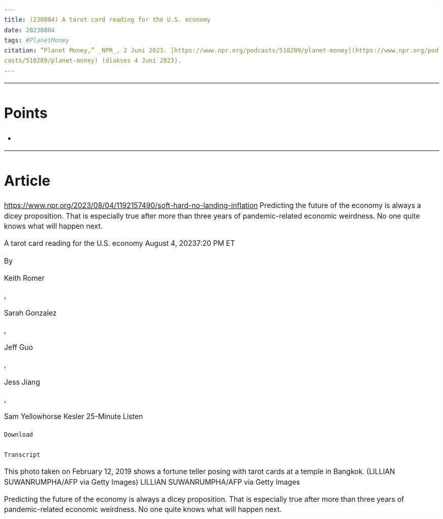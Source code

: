 ```yaml
---
title: (230804) A tarot card reading for the U.S. economy
date: 20230804
tags: #PlanetMoney
citation: “Planet Money,” _NPR_, 2 Juni 2023. [https://www.npr.org/podcasts/510289/planet-money](https://www.npr.org/podcasts/510289/planet-money) (diakses 4 Juni 2023).
---
```



----
# Points

- 

----
# Article
https://www.npr.org/2023/08/04/1192157490/soft-hard-no-landing-inflation
Predicting the future of the economy is always a dicey proposition. That is especially true after more than three years of pandemic-related economic weirdness. No one quite knows what will happen next. 

A tarot card reading for the U.S. economy
August 4, 20237:20 PM ET

By 

Keith Romer

, 

Sarah Gonzalez

, 

Jeff Guo

, 

Jess Jiang

, 

Sam Yellowhorse Kesler
25-Minute Listen

    Download

    Transcript

This photo taken on February 12, 2019 shows a fortune teller posing with tarot cards at a temple in Bangkok. (LILLIAN SUWANRUMPHA/AFP via Getty Images)
LILLIAN SUWANRUMPHA/AFP via Getty Images

Predicting the future of the economy is always a dicey proposition. That is especially true after more than three years of pandemic-related economic weirdness. No one quite knows what will happen next.
